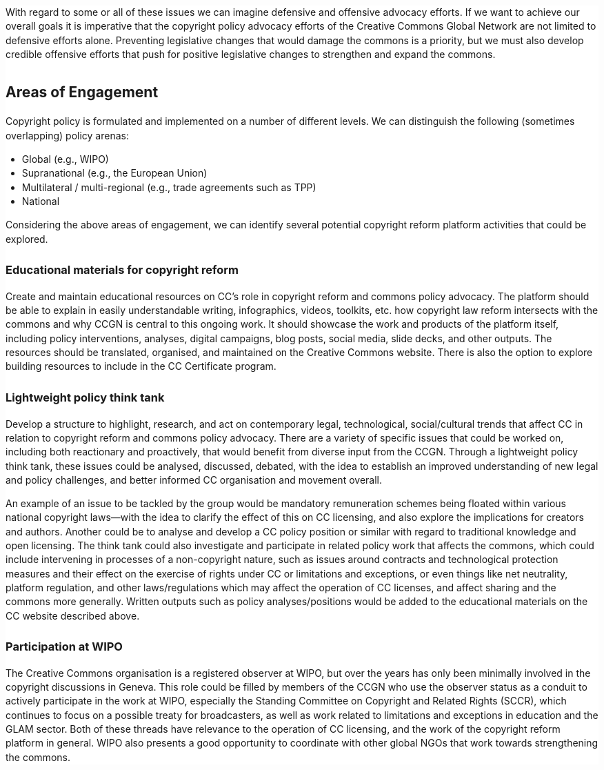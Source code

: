 With regard to some or all of these issues we can imagine defensive and offensive advocacy efforts. If we want to achieve our overall goals it is imperative that the copyright policy advocacy efforts of the Creative Commons Global Network are not limited to defensive efforts alone. Preventing legislative changes that would damage the commons is a priority, but we must also develop credible offensive efforts that push for positive legislative changes to strengthen and expand the commons.  

## Areas of Engagement
Copyright policy is formulated and implemented on a number of different levels. We can distinguish the following (sometimes overlapping) policy arenas: 
* Global (e.g., WIPO)  
* Supranational (e.g., the European Union) 
* Multilateral / multi-regional (e.g., trade agreements such as TPP) 
* National 

Considering the above areas of engagement, we can identify several potential copyright reform platform activities that could be explored.

### Educational materials for copyright reform
Create and maintain educational resources on CC’s role in copyright reform and commons policy advocacy. The platform should be able to explain in easily understandable writing, infographics, videos, toolkits, etc. how copyright law reform intersects with the commons and why CCGN is central to this ongoing work. It should showcase the work and products of the platform itself, including policy interventions, analyses, digital campaigns, blog posts, social media, slide decks, and other outputs. The resources should be translated, organised, and maintained on the Creative Commons website. There is also the option to explore building resources to include in the CC Certificate program. 

### Lightweight policy think tank
Develop a structure to highlight, research, and act on contemporary legal, technological, social/cultural trends that affect CC in relation to copyright reform and commons policy advocacy. There are a variety of specific issues that could be worked on, including both reactionary and proactively, that would benefit from diverse input from the CCGN. Through a lightweight policy think tank, these issues could be analysed, discussed, debated, with the idea to establish an improved understanding of new legal and policy challenges, and better informed CC organisation and movement overall. 

An example of an issue to be tackled by the group would be mandatory remuneration schemes being floated within various national copyright laws—with the idea to clarify the effect of this on CC licensing, and also explore the implications for creators and authors. Another could be to analyse and develop a CC policy position or similar with regard to traditional knowledge and open licensing. The think tank could also investigate and participate in related policy work that affects the commons, which could include intervening in processes of a non-copyright nature, such as issues around contracts and technological protection measures and their effect on the exercise of rights under CC or limitations and exceptions, or even things like net neutrality, platform regulation, and other laws/regulations which may affect the operation of CC licenses, and affect sharing and the commons more generally. Written outputs such as policy analyses/positions would be added to the educational materials on the CC website described above. 

### Participation at WIPO
The Creative Commons organisation is a registered observer at WIPO, but over the years has only been minimally involved in the copyright discussions in Geneva. This role could be filled by members of the CCGN who use the observer status as a conduit to actively participate in the work at WIPO, especially the Standing Committee on Copyright and Related Rights (SCCR), which continues to focus on a possible treaty for broadcasters, as well as work related to limitations and exceptions in education and the GLAM sector. Both of these threads have relevance to the operation of CC licensing, and the work of the copyright reform platform in general.  WIPO also presents a good opportunity to coordinate with other global NGOs that work towards strengthening the commons.
